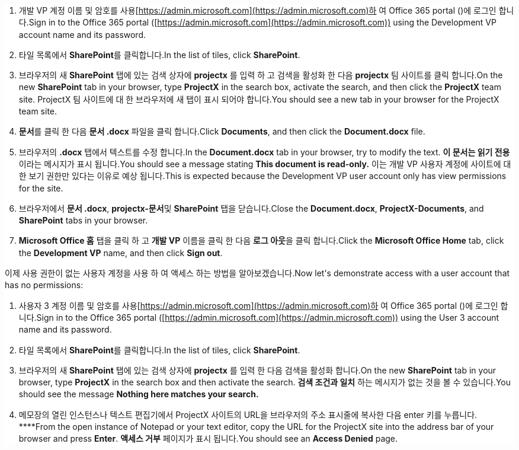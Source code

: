 1. <span data-ttu-id="f10d6-203">개발 VP 계정 이름 및 암호를 사용[https://admin.microsoft.com](https://admin.microsoft.com)하 여 Office 365 portal ()에 로그인 합니다.</span><span class="sxs-lookup"><span data-stu-id="f10d6-203">Sign in to the Office 365 portal ([https://admin.microsoft.com](https://admin.microsoft.com)) using the Development VP account name and its password.</span></span>
    
2. <span data-ttu-id="f10d6-204">타일 목록에서 **SharePoint**를 클릭합니다.</span><span class="sxs-lookup"><span data-stu-id="f10d6-204">In the list of tiles, click **SharePoint**.</span></span>
    
3. <span data-ttu-id="f10d6-205">브라우저의 새 **SharePoint** 탭에 있는 검색 상자에 **projectx** 를 입력 하 고 검색을 활성화 한 다음 **projectx** 팀 사이트를 클릭 합니다.</span><span class="sxs-lookup"><span data-stu-id="f10d6-205">On the new **SharePoint** tab in your browser, type **ProjectX** in the search box, activate the search, and then click the **ProjectX** team site.</span></span> <span data-ttu-id="f10d6-206">ProjectX 팀 사이트에 대 한 브라우저에 새 탭이 표시 되어야 합니다.</span><span class="sxs-lookup"><span data-stu-id="f10d6-206">You should see a new tab in your browser for the ProjectX team site.</span></span>
    
4. <span data-ttu-id="f10d6-207">**문서**를 클릭 한 다음 **문서 .docx** 파일을 클릭 합니다.</span><span class="sxs-lookup"><span data-stu-id="f10d6-207">Click **Documents**, and then click the **Document.docx** file.</span></span>
    
5. <span data-ttu-id="f10d6-208">브라우저의 **.docx** 탭에서 텍스트를 수정 합니다.</span><span class="sxs-lookup"><span data-stu-id="f10d6-208">In the **Document.docx** tab in your browser, try to modify the text.</span></span> <span data-ttu-id="f10d6-209">**이 문서는 읽기 전용** 이라는 메시지가 표시 됩니다.</span><span class="sxs-lookup"><span data-stu-id="f10d6-209">You should see a message stating **This document is read-only.**</span></span> <span data-ttu-id="f10d6-210">이는 개발 VP 사용자 계정에 사이트에 대 한 보기 권한만 있다는 이유로 예상 됩니다.</span><span class="sxs-lookup"><span data-stu-id="f10d6-210">This is expected because the Development VP user account only has view permissions for the site.</span></span>
    
6. <span data-ttu-id="f10d6-211">브라우저에서 **문서 .docx**, **projectx-문서**및 **SharePoint** 탭을 닫습니다.</span><span class="sxs-lookup"><span data-stu-id="f10d6-211">Close the **Document.docx**, **ProjectX-Documents**, and **SharePoint** tabs in your browser.</span></span>
    
7. <span data-ttu-id="f10d6-212">**Microsoft Office 홈** 탭을 클릭 하 고 **개발 VP** 이름을 클릭 한 다음 **로그 아웃**을 클릭 합니다.</span><span class="sxs-lookup"><span data-stu-id="f10d6-212">Click the **Microsoft Office Home** tab, click the **Development VP** name, and then click **Sign out**.</span></span>
    
<span data-ttu-id="f10d6-213">이제 사용 권한이 없는 사용자 계정을 사용 하 여 액세스 하는 방법을 알아보겠습니다.</span><span class="sxs-lookup"><span data-stu-id="f10d6-213">Now let's demonstrate access with a user account that has no permissions:</span></span>
  
1. <span data-ttu-id="f10d6-214">사용자 3 계정 이름 및 암호를 사용[https://admin.microsoft.com](https://admin.microsoft.com)하 여 Office 365 portal ()에 로그인 합니다.</span><span class="sxs-lookup"><span data-stu-id="f10d6-214">Sign in to the Office 365 portal ([https://admin.microsoft.com](https://admin.microsoft.com)) using the User 3 account name and its password.</span></span>
    
2. <span data-ttu-id="f10d6-215">타일 목록에서 **SharePoint**를 클릭합니다.</span><span class="sxs-lookup"><span data-stu-id="f10d6-215">In the list of tiles, click **SharePoint**.</span></span>
    
3. <span data-ttu-id="f10d6-216">브라우저의 새 **SharePoint** 탭에 있는 검색 상자에 **projectx** 를 입력 한 다음 검색을 활성화 합니다.</span><span class="sxs-lookup"><span data-stu-id="f10d6-216">On the new **SharePoint** tab in your browser, type **ProjectX** in the search box and then activate the search.</span></span> <span data-ttu-id="f10d6-217">**검색 조건과 일치** 하는 메시지가 없는 것을 볼 수 있습니다.</span><span class="sxs-lookup"><span data-stu-id="f10d6-217">You should see the message **Nothing here matches your search.**</span></span>
    
4. <span data-ttu-id="f10d6-218">메모장의 열린 인스턴스나 텍스트 편집기에서 ProjectX 사이트의 URL을 브라우저의 주소 표시줄에 복사한 다음 enter 키를 누릅니다. \*\*\*\*</span><span class="sxs-lookup"><span data-stu-id="f10d6-218">From the open instance of Notepad or your text editor, copy the URL for the ProjectX site into the address bar of your browser and press **Enter**.</span></span> <span data-ttu-id="f10d6-219">**액세스 거부** 페이지가 표시 됩니다.</span><span class="sxs-lookup"><span data-stu-id="f10d6-219">You should see an **Access Denied** page.</span></span>
    